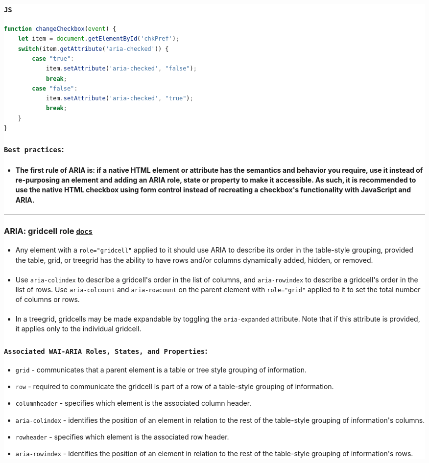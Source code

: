 ### `JS`
```javascript
function changeCheckbox(event) {
    let item = document.getElementById('chkPref');
    switch(item.getAttribute('aria-checked')) {
        case "true":
            item.setAttribute('aria-checked', "false");
            break;
        case "false":
            item.setAttribute('aria-checked', "true");
            break;
    }
}
```

### `Best practices`:

* #### The first rule of ARIA is: if a native HTML element or attribute has the semantics and behavior you require, use it instead of re-purposing an element and adding an ARIA role, state or property to make it accessible. As such, it is recommended to use the native HTML checkbox  using form control instead of recreating a checkbox's functionality with JavaScript and ARIA.

---

### ARIA: gridcell role [`docs`](https://developer.mozilla.org/en-US/docs/Web/Accessibility/ARIA/Roles/gridcell_role)

* Any element with a `role="gridcell"` applied to it should use ARIA to describe its order in the table-style grouping, provided the table, grid, or treegrid has the ability to have rows and/or columns dynamically added, hidden, or removed.
####
* Use `aria-colindex` to describe a gridcell's order in the list of columns, and `aria-rowindex` to describe a gridcell's order in the list of rows. Use `aria-colcount` and `aria-rowcount` on the parent element with `role="grid"` applied to it to set the total number of columns or rows.
####
* In a treegrid, gridcells may be made expandable by toggling the `aria-expanded` attribute. Note that if this attribute is provided, it applies only to the individual gridcell.

### `Associated WAI-ARIA Roles, States, and Properties`:

* `grid` - communicates that a parent element is a table or tree style grouping of information.
 
* `row` - required to communicate the gridcell is part of a row of a table-style grouping of information.
 
* `columnheader` - specifies which element is the associated column header.

* `aria-colindex` - identifies the position of an element in relation to the rest of the table-style grouping of information's columns.
 
* `rowheader` - specifies which element is the associated row header.
 
* `aria-rowindex` - identifies the position of an element in relation to the rest of the table-style grouping of information's rows.

